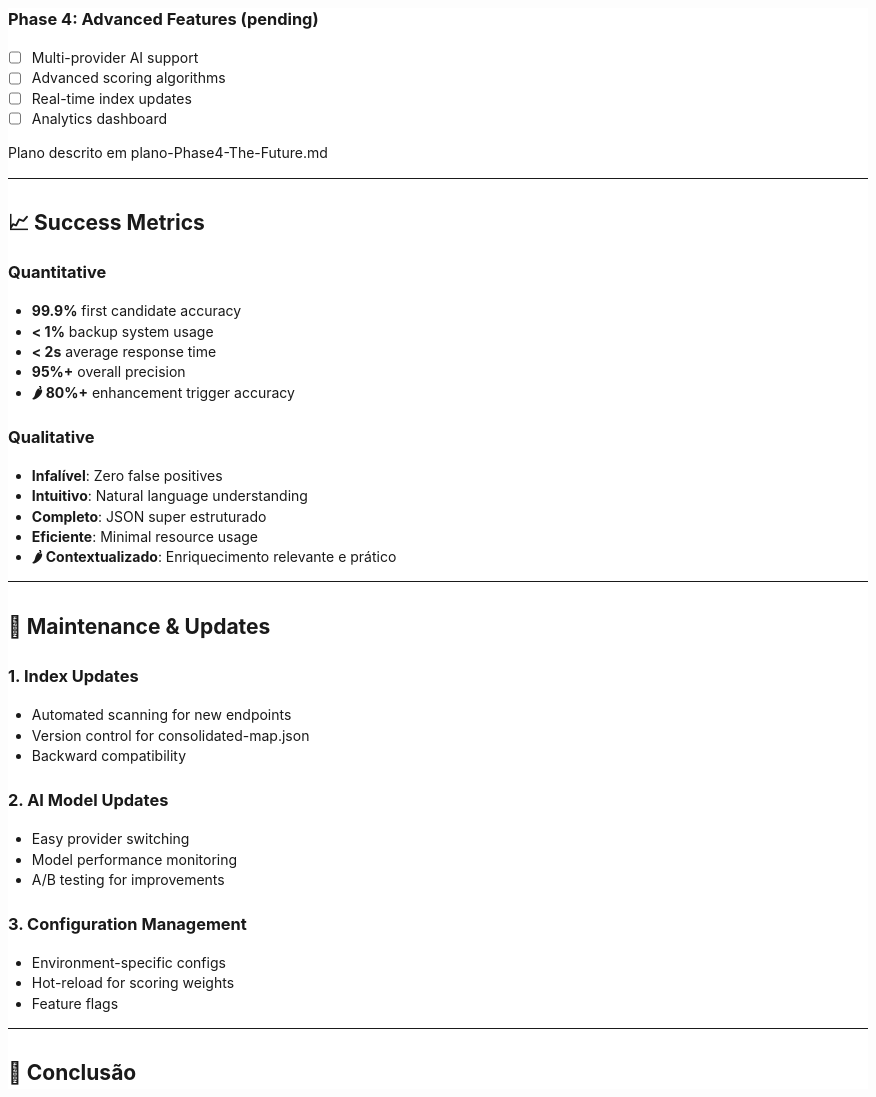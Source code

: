 

### **Phase 4: Advanced Features** (pending)
- [ ] Multi-provider AI support
- [ ] Advanced scoring algorithms
- [ ] Real-time index updates
- [ ] Analytics dashboard

Plano descrito em plano-Phase4-The-Future.md

---

## 📈 **Success Metrics**

### **Quantitative**
- **99.9%** first candidate accuracy
- **< 1%** backup system usage
- **< 2s** average response time
- **95%+** overall precision
- **🌶️ 80%+** enhancement trigger accuracy

### **Qualitative**
- **Infalível**: Zero false positives
- **Intuitivo**: Natural language understanding
- **Completo**: JSON super estruturado
- **Eficiente**: Minimal resource usage
- **🌶️ Contextualizado**: Enriquecimento relevante e prático

---

## 🔧 **Maintenance & Updates**

### **1. Index Updates**
- Automated scanning for new endpoints
- Version control for consolidated-map.json
- Backward compatibility

### **2. AI Model Updates**
- Easy provider switching
- Model performance monitoring
- A/B testing for improvements

### **3. Configuration Management**
- Environment-specific configs
- Hot-reload for scoring weights
- Feature flags

---

## 🎯 **Conclusão**
